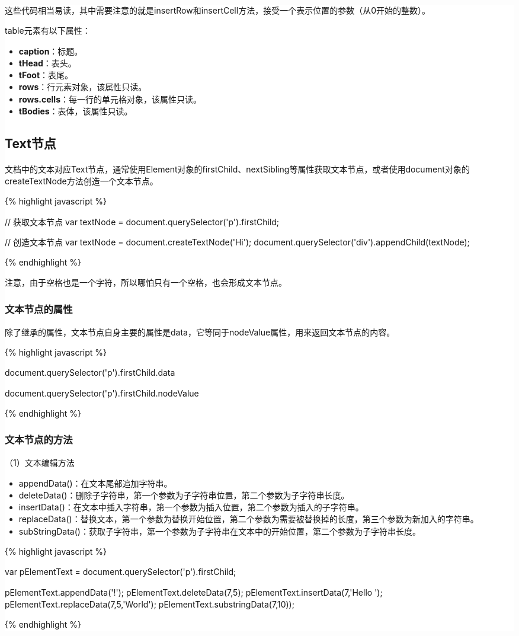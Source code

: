 这些代码相当易读，其中需要注意的就是insertRow和insertCell方法，接受一个表示位置的参数（从0开始的整数）。

table元素有以下属性：

- **caption**：标题。
- **tHead**：表头。
- **tFoot**：表尾。
- **rows**：行元素对象，该属性只读。
- **rows.cells**：每一行的单元格对象，该属性只读。
- **tBodies**：表体，该属性只读。

## Text节点

文档中的文本对应Text节点，通常使用Element对象的firstChild、nextSibling等属性获取文本节点，或者使用document对象的createTextNode方法创造一个文本节点。

{% highlight javascript %}

// 获取文本节点
var textNode = document.querySelector('p').firstChild;

// 创造文本节点
var textNode = document.createTextNode('Hi');
document.querySelector('div').appendChild(textNode);

{% endhighlight %}

注意，由于空格也是一个字符，所以哪怕只有一个空格，也会形成文本节点。

### 文本节点的属性

除了继承的属性，文本节点自身主要的属性是data，它等同于nodeValue属性，用来返回文本节点的内容。

{% highlight javascript %}

document.querySelector('p').firstChild.data

document.querySelector('p').firstChild.nodeValue

{% endhighlight %}

### 文本节点的方法

（1）文本编辑方法

- appendData()：在文本尾部追加字符串。
- deleteData()：删除子字符串，第一个参数为子字符串位置，第二个参数为子字符串长度。
- insertData()：在文本中插入字符串，第一个参数为插入位置，第二个参数为插入的子字符串。
- replaceData()：替换文本，第一个参数为替换开始位置，第二个参数为需要被替换掉的长度，第三个参数为新加入的字符串。
- subStringData()：获取子字符串，第一个参数为子字符串在文本中的开始位置，第二个参数为子字符串长度。

{% highlight javascript %}

var pElementText = document.querySelector('p').firstChild;

pElementText.appendData('!');
pElementText.deleteData(7,5);
pElementText.insertData(7,'Hello ');
pElementText.replaceData(7,5,'World');
pElementText.substringData(7,10));

{% endhighlight %}
